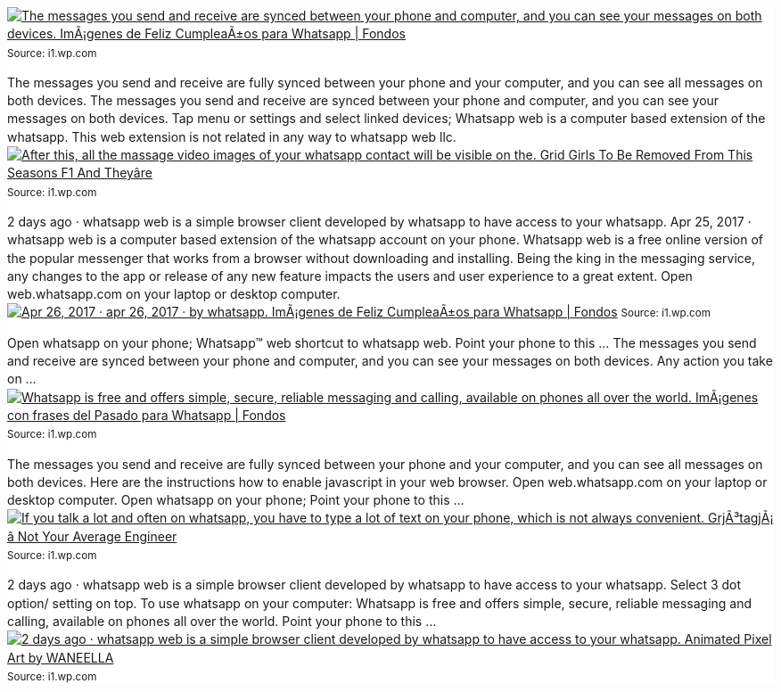 
[![The messages you send and receive are synced between your phone and computer, and you can see your messages on both devices. ImÃ¡genes de Feliz CumpleaÃ±os para Whatsapp | Fondos](https://i1.wp.com/tse2.mm.bing.net/th?id=OIP.aWiDAKny8sSmfn5400O9MQHaLD&amp;pid=15.1 "ImÃ¡genes de Feliz CumpleaÃ±os para Whatsapp | Fondos")](https://i1.wp.com/imagenesparacelulares.net/wp-content/uploads/2015/09/imagenesdefelizcumpleanos4.jpg)
<small>Source: i1.wp.com</small>

The messages you send and receive are fully synced between your phone and your computer, and you can see all messages on both devices. The messages you send and receive are synced between your phone and computer, and you can see your messages on both devices. Tap menu or settings and select linked devices; Whatsapp web is a computer based extension of the whatsapp. This web extension is not related in any way to whatsapp web llc.
[![After this, all the massage video images of your whatsapp contact will be visible on the. Grid Girls To Be Removed From This Seasons F1 And Theyâre](https://i1.wp.com/tse3.mm.bing.net/th?id=OIP.kOBqHUkAwFRM48ojQ-DnyQHaLH&amp;pid=15.1 "Grid Girls To Be Removed From This Seasons F1 And Theyâre")](https://i1.wp.com/sharejunkies.com/wp-content/uploads/2018/03/grid-girls-sharejunkies-20.jpg)
<small>Source: i1.wp.com</small>

2 days ago · whatsapp web is a simple browser client developed by whatsapp to have access to your whatsapp. Apr 25, 2017 · whatsapp web is a computer based extension of the whatsapp account on your phone. Whatsapp web is a free online version of the popular messenger that works from a browser without downloading and installing. Being the king in the messaging service, any changes to the app or release of any new feature impacts the users and user experience to a great extent. Open web.whatsapp.com on your laptop or desktop computer.
[![Apr 26, 2017 · apr 26, 2017 · by whatsapp. ImÃ¡genes de Feliz CumpleaÃ±os para Whatsapp | Fondos](https://i1.wp.com/tse1.mm.bing.net/th?id=OIP.bU1CX7dlbtSH8jNF1zX-vgHaLr&amp;pid=15.1 "ImÃ¡genes de Feliz CumpleaÃ±os para Whatsapp | Fondos")](https://i1.wp.com/imagenesparacelulares.net/wp-content/uploads/2015/09/imagenesdefelizcumpleanos21.jpg)
<small>Source: i1.wp.com</small>

Open whatsapp on your phone; Whatsapp™ web shortcut to whatsapp web. Point your phone to this … The messages you send and receive are synced between your phone and computer, and you can see your messages on both devices. Any action you take on …
[![Whatsapp is free and offers simple, secure, reliable messaging and calling, available on phones all over the world. ImÃ¡genes con frases del Pasado para Whatsapp | Fondos](https://i1.wp.com/tse2.mm.bing.net/th?id=OIP.VHuAUOCKR1FN12F5Z2WYAwAAAA&amp;pid=15.1 "ImÃ¡genes con frases del Pasado para Whatsapp | Fondos")](https://i1.wp.com/imagenesparacelulares.net/wp-content/uploads/2016/07/frases-del-pasado-gabriel-garcia-marquez.jpg)
<small>Source: i1.wp.com</small>

The messages you send and receive are fully synced between your phone and your computer, and you can see all messages on both devices. Here are the instructions how to enable javascript in your web browser. Open web.whatsapp.com on your laptop or desktop computer. Open whatsapp on your phone; Point your phone to this …
[![If you talk a lot and often on whatsapp, you have to type a lot of text on your phone, which is not always convenient. GrjÃ³tagjÃ¡ â Not Your Average Engineer](https://i0.wp.com/tse3.mm.bing.net/th?id=OIP.l8RJxz7126_bZY1vZtFJPAHaFj&amp;pid=15.1 "GrjÃ³tagjÃ¡ â Not Your Average Engineer")](https://i1.wp.com/www.douglasvanbossuyt.com/wp-content/uploads/2011/09/IMG_9610.jpg)
<small>Source: i1.wp.com</small>

2 days ago · whatsapp web is a simple browser client developed by whatsapp to have access to your whatsapp. Select 3 dot option/ setting on top. To use whatsapp on your computer: Whatsapp is free and offers simple, secure, reliable messaging and calling, available on phones all over the world. Point your phone to this …
[![2 days ago · whatsapp web is a simple browser client developed by whatsapp to have access to your whatsapp. Animated Pixel Art by WANEELLA](https://i1.wp.com/tse3.mm.bing.net/th?id=OIP.45mVX3rSsw7IIZ3iJdaKFgHaLH&amp;pid=15.1 "Animated Pixel Art by WANEELLA")](https://i1.wp.com/robotmafia.com/wp-content/uploads/2017/07/waneella_2.gif)
<small>Source: i1.wp.com</small>
